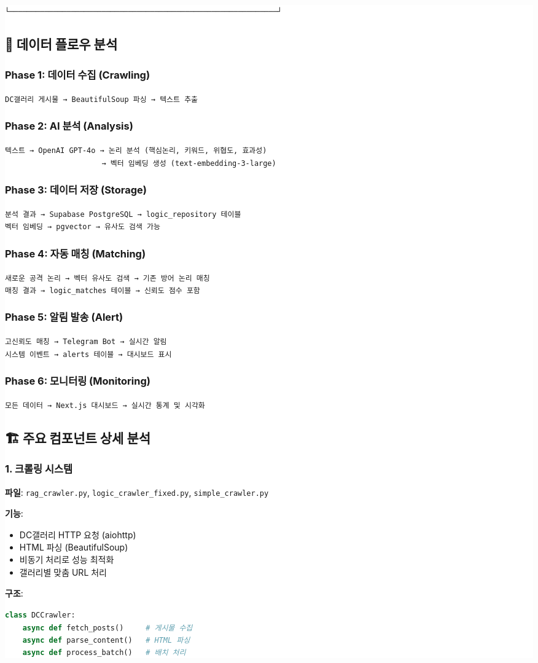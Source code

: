 ```
└─────────────────────────────────────────────────────────────┘
```

## 🔄 데이터 플로우 분석

### Phase 1: 데이터 수집 (Crawling)
```
DC갤러리 게시물 → BeautifulSoup 파싱 → 텍스트 추출
```

### Phase 2: AI 분석 (Analysis)
```
텍스트 → OpenAI GPT-4o → 논리 분석 (핵심논리, 키워드, 위협도, 효과성)
                      → 벡터 임베딩 생성 (text-embedding-3-large)
```

### Phase 3: 데이터 저장 (Storage)
```
분석 결과 → Supabase PostgreSQL → logic_repository 테이블
벡터 임베딩 → pgvector → 유사도 검색 가능
```

### Phase 4: 자동 매칭 (Matching)
```
새로운 공격 논리 → 벡터 유사도 검색 → 기존 방어 논리 매칭
매칭 결과 → logic_matches 테이블 → 신뢰도 점수 포함
```

### Phase 5: 알림 발송 (Alert)
```
고신뢰도 매칭 → Telegram Bot → 실시간 알림
시스템 이벤트 → alerts 테이블 → 대시보드 표시
```

### Phase 6: 모니터링 (Monitoring)
```
모든 데이터 → Next.js 대시보드 → 실시간 통계 및 시각화
```

## 🏗️ 주요 컴포넌트 상세 분석

### 1. 크롤링 시스템
**파일**: `rag_crawler.py`, `logic_crawler_fixed.py`, `simple_crawler.py`

**기능**:
- DC갤러리 HTTP 요청 (aiohttp)
- HTML 파싱 (BeautifulSoup)
- 비동기 처리로 성능 최적화
- 갤러리별 맞춤 URL 처리

**구조**:
```python
class DCCrawler:
    async def fetch_posts()     # 게시물 수집
    async def parse_content()   # HTML 파싱
    async def process_batch()   # 배치 처리
```

